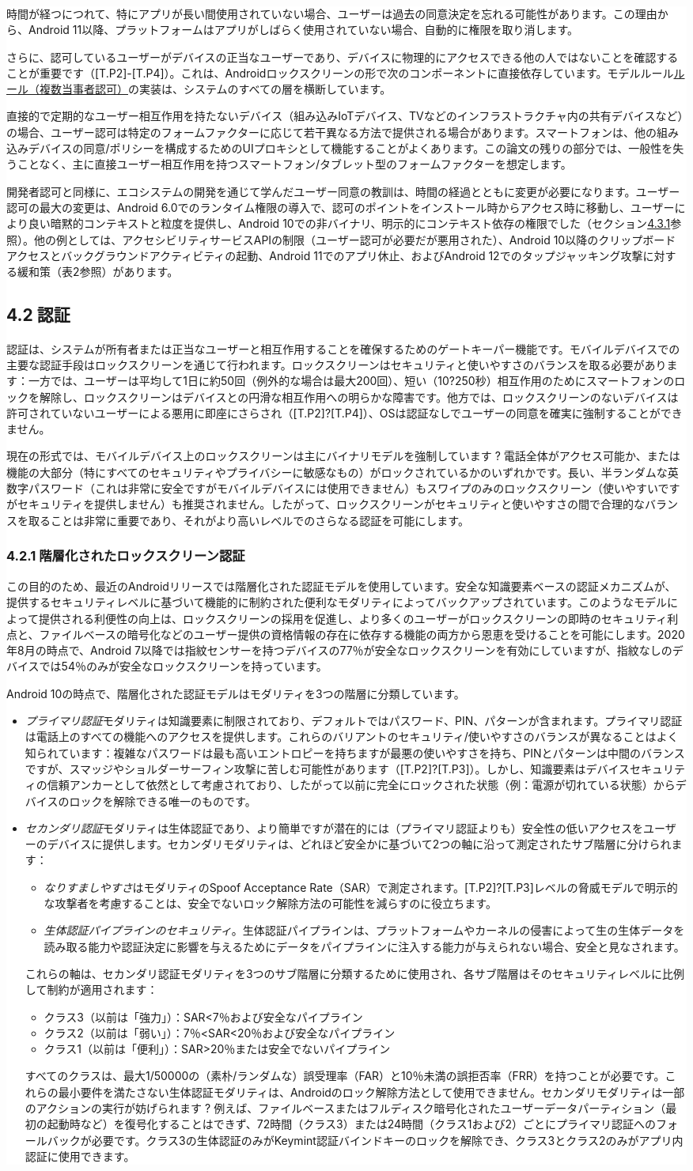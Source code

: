   時間が経つにつれて、特にアプリが長い間使用されていない場合、ユーザーは過去の同意決定を忘れる可能性があります。この理由から、Android 11以降、プラットフォームはアプリがしばらく使用されていない場合、自動的に権限を取り消します。

さらに、認可しているユーザーがデバイスの正当なユーザーであり、デバイスに物理的にアクセスできる他の人ではないことを確認することが重要です（[T.P2]-[T.P4]）。これは、Androidロックスクリーンの形で次のコンポーネントに直接依存しています。モデルルール[ルール（複数当事者認可）](#rule:1)の実装は、システムのすべての層を横断しています。

直接的で定期的なユーザー相互作用を持たないデバイス（組み込みIoTデバイス、TVなどのインフラストラクチャ内の共有デバイスなど）の場合、ユーザー認可は特定のフォームファクターに応じて若干異なる方法で提供される場合があります。スマートフォンは、他の組み込みデバイスの同意/ポリシーを構成するためのUIプロキシとして機能することがよくあります。この論文の残りの部分では、一般性を失うことなく、主に直接ユーザー相互作用を持つスマートフォン/タブレット型のフォームファクターを想定します。

開発者認可と同様に、エコシステムの開発を通じて学んだユーザー同意の教訓は、時間の経過とともに変更が必要になります。ユーザー認可の最大の変更は、Android 6.0でのランタイム権限の導入で、認可のポイントをインストール時からアクセス時に移動し、ユーザーにより良い暗黙的コンテキストと粒度を提供し、Android 10での非バイナリ、明示的にコンテキスト依存の権限でした（セクション[4.3.1](#subsec:permissions)参照）。他の例としては、アクセシビリティサービスAPIの制限（ユーザー認可が必要だが悪用された）、Android 10以降のクリップボードアクセスとバックグラウンドアクティビティの起動、Android 11でのアプリ休止、およびAndroid 12でのタップジャッキング攻撃に対する緩和策（表2参照）があります。

## 4.2 認証

認証は、システムが所有者または正当なユーザーと相互作用することを確保するためのゲートキーパー機能です。モバイルデバイスでの主要な認証手段はロックスクリーンを通じて行われます。ロックスクリーンはセキュリティと使いやすさのバランスを取る必要があります：一方では、ユーザーは平均して1日に約50回（例外的な場合は最大200回）、短い（10?250秒）相互作用のためにスマートフォンのロックを解除し、ロックスクリーンはデバイスとの円滑な相互作用への明らかな障害です。他方では、ロックスクリーンのないデバイスは許可されていないユーザーによる悪用に即座にさらされ（[T.P2]?[T.P4]）、OSは認証なしでユーザーの同意を確実に強制することができません。

現在の形式では、モバイルデバイス上のロックスクリーンは主にバイナリモデルを強制しています ? 電話全体がアクセス可能か、または機能の大部分（特にすべてのセキュリティやプライバシーに敏感なもの）がロックされているかのいずれかです。長い、半ランダムな英数字パスワード（これは非常に安全ですがモバイルデバイスには使用できません）もスワイプのみのロックスクリーン（使いやすいですがセキュリティを提供しません）も推奨されません。したがって、ロックスクリーンがセキュリティと使いやすさの間で合理的なバランスを取ることは非常に重要であり、それがより高いレベルでのさらなる認証を可能にします。

### 4.2.1 階層化されたロックスクリーン認証

この目的のため、最近のAndroidリリースでは階層化された認証モデルを使用しています。安全な知識要素ベースの認証メカニズムが、提供するセキュリティレベルに基づいて機能的に制約された便利なモダリティによってバックアップされています。このようなモデルによって提供される利便性の向上は、ロックスクリーンの採用を促進し、より多くのユーザーがロックスクリーンの即時のセキュリティ利点と、ファイルベースの暗号化などのユーザー提供の資格情報の存在に依存する機能の両方から恩恵を受けることを可能にします。2020年8月の時点で、Android 7以降では指紋センサーを持つデバイスの77％が安全なロックスクリーンを有効にしていますが、指紋なしのデバイスでは54％のみが安全なロックスクリーンを持っています。

Android 10の時点で、階層化された認証モデルはモダリティを3つの階層に分類しています。

- *プライマリ認証*モダリティは知識要素に制限されており、デフォルトではパスワード、PIN、パターンが含まれます。プライマリ認証は電話上のすべての機能へのアクセスを提供します。これらのバリアントのセキュリティ/使いやすさのバランスが異なることはよく知られています：複雑なパスワードは最も高いエントロピーを持ちますが最悪の使いやすさを持ち、PINとパターンは中間のバランスですが、スマッジやショルダーサーフィン攻撃に苦しむ可能性があります（[T.P2]?[T.P3]）。しかし、知識要素はデバイスセキュリティの信頼アンカーとして依然として考慮されており、したがって以前に完全にロックされた状態（例：電源が切れている状態）からデバイスのロックを解除できる唯一のものです。

- *セカンダリ認証*モダリティは生体認証であり、より簡単ですが潜在的には（プライマリ認証よりも）安全性の低いアクセスをユーザーのデバイスに提供します。セカンダリモダリティは、どれほど安全かに基づいて2つの軸に沿って測定されたサブ階層に分けられます：

  - *なりすましやすさ*はモダリティのSpoof Acceptance Rate（SAR）で測定されます。[T.P2]?[T.P3]レベルの脅威モデルで明示的な攻撃者を考慮することは、安全でないロック解除方法の可能性を減らすのに役立ちます。

  - *生体認証パイプラインのセキュリティ*。生体認証パイプラインは、プラットフォームやカーネルの侵害によって生の生体データを読み取る能力や認証決定に影響を与えるためにデータをパイプラインに注入する能力が与えられない場合、安全と見なされます。

  これらの軸は、セカンダリ認証モダリティを3つのサブ階層に分類するために使用され、各サブ階層はそのセキュリティレベルに比例して制約が適用されます：

  - クラス3（以前は「強力」）：SAR<7％および安全なパイプライン
  - クラス2（以前は「弱い」）：7％<SAR<20％および安全なパイプライン
  - クラス1（以前は「便利」）：SAR>20％または安全でないパイプライン

  すべてのクラスは、最大1/50000の（素朴/ランダムな）誤受理率（FAR）と10％未満の誤拒否率（FRR）を持つことが必要です。これらの最小要件を満たさない生体認証モダリティは、Androidのロック解除方法として使用できません。セカンダリモダリティは一部のアクションの実行が妨げられます ? 例えば、ファイルベースまたはフルディスク暗号化されたユーザーデータパーティション（最初の起動時など）を復号化することはできず、72時間（クラス3）または24時間（クラス1および2）ごとにプライマリ認証へのフォールバックが必要です。クラス3の生体認証のみがKeymint認証バインドキーのロックを解除でき、クラス3とクラス2のみがアプリ内認証に使用できます。
